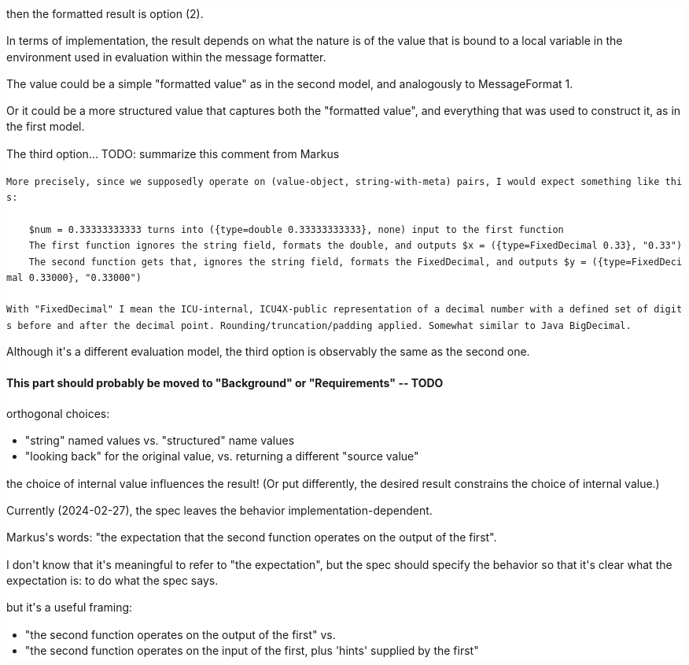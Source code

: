 then the formatted result is option (2).

In terms of implementation, the result depends on
what the nature is of the value that is bound to
a local variable in the environment used in evaluation
within the message formatter.

The value could be a simple "formatted value" as in the second model,
and analogously to MessageFormat 1.

Or it could be a more structured value that captures
both the "formatted value", and everything that was used to construct it,
as in the first model.

The third option...
TODO: summarize this comment from Markus
```
More precisely, since we supposedly operate on (value-object, string-with-meta) pairs, I would expect something like this:

    $num = 0.33333333333 turns into ({type=double 0.33333333333}, none) input to the first function
    The first function ignores the string field, formats the double, and outputs $x = ({type=FixedDecimal 0.33}, "0.33")
    The second function gets that, ignores the string field, formats the FixedDecimal, and outputs $y = ({type=FixedDecimal 0.33000}, "0.33000")

With "FixedDecimal" I mean the ICU-internal, ICU4X-public representation of a decimal number with a defined set of digits before and after the decimal point. Rounding/truncation/padding applied. Somewhat similar to Java BigDecimal.
```

Although it's a different evaluation model, the third option is observably the same as the second one.

#### This part should probably be moved to "Background" or "Requirements" -- TODO

orthogonal choices:
* "string" named values vs. "structured" name values
* "looking back" for the original value, vs. returning a different "source value"

the choice of internal value influences the result!
(Or put differently, the desired result constrains the choice of internal value.)

Currently (2024-02-27), the spec leaves the behavior implementation-dependent.

Markus's words: "the expectation that the second function operates on the output of the first".

I don't know that it's meaningful to refer to "the expectation",
but the spec should specify the behavior
so that it's clear what the expectation is: to do what the spec says.

but it's a useful framing:
* "the second function operates on the output of the first"
vs.
* "the second function operates on the input of the first, plus 'hints' supplied by the first"
